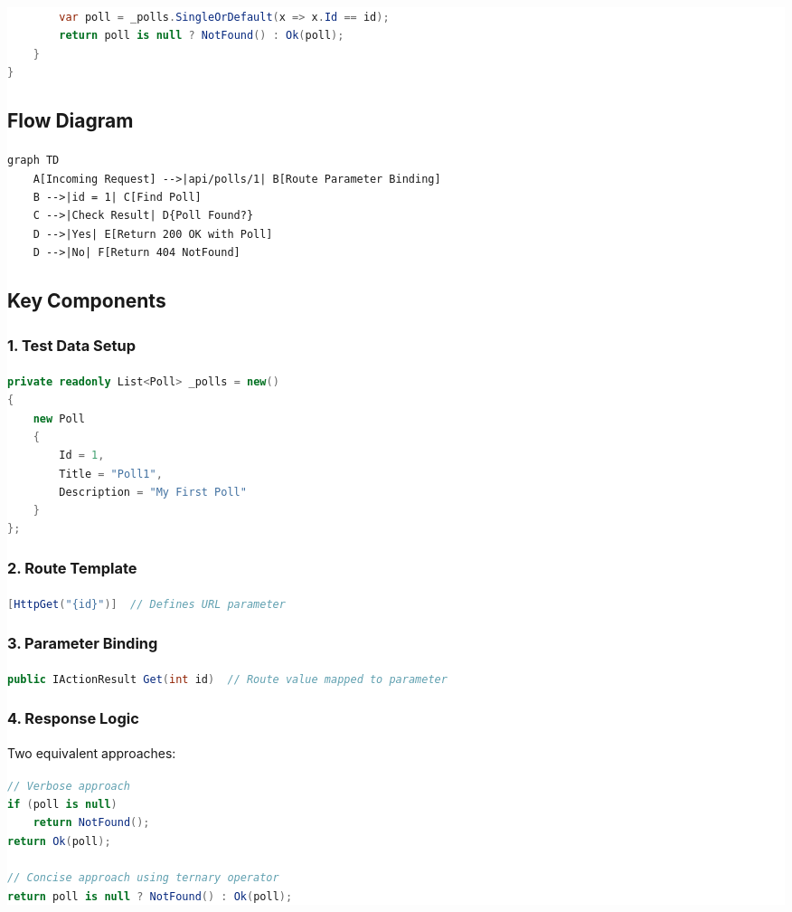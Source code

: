 ```csharp
        var poll = _polls.SingleOrDefault(x => x.Id == id);
        return poll is null ? NotFound() : Ok(poll);
    }
}
```

## Flow Diagram
```mermaid
graph TD
    A[Incoming Request] -->|api/polls/1| B[Route Parameter Binding]
    B -->|id = 1| C[Find Poll]
    C -->|Check Result| D{Poll Found?}
    D -->|Yes| E[Return 200 OK with Poll]
    D -->|No| F[Return 404 NotFound]
```

## Key Components

### 1. Test Data Setup
```csharp
private readonly List<Poll> _polls = new()
{
    new Poll 
    { 
        Id = 1, 
        Title = "Poll1", 
        Description = "My First Poll" 
    }
};
```

### 2. Route Template
```csharp
[HttpGet("{id}")]  // Defines URL parameter
```

### 3. Parameter Binding
```csharp
public IActionResult Get(int id)  // Route value mapped to parameter
```

### 4. Response Logic
Two equivalent approaches:

```csharp
// Verbose approach
if (poll is null)
    return NotFound();
return Ok(poll);

// Concise approach using ternary operator
return poll is null ? NotFound() : Ok(poll);
```
